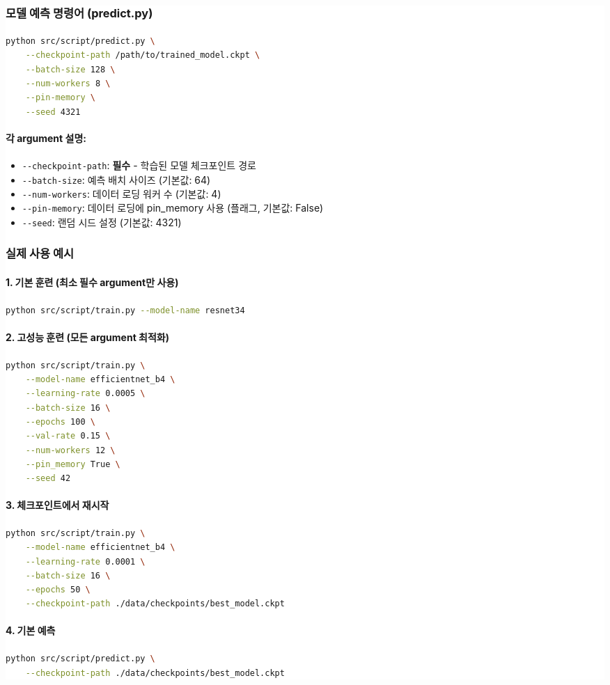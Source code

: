 ### 모델 예측 명령어 (predict.py)

```bash
python src/script/predict.py \
    --checkpoint-path /path/to/trained_model.ckpt \
    --batch-size 128 \
    --num-workers 8 \
    --pin-memory \
    --seed 4321
```

#### 각 argument 설명:

- `--checkpoint-path`: **필수** - 학습된 모델 체크포인트 경로
- `--batch-size`: 예측 배치 사이즈 (기본값: 64)
- `--num-workers`: 데이터 로딩 워커 수 (기본값: 4)
- `--pin-memory`: 데이터 로딩에 pin_memory 사용 (플래그, 기본값: False)
- `--seed`: 랜덤 시드 설정 (기본값: 4321)

### 실제 사용 예시

#### 1. 기본 훈련 (최소 필수 argument만 사용)

```bash
python src/script/train.py --model-name resnet34
```

#### 2. 고성능 훈련 (모든 argument 최적화)

```bash
python src/script/train.py \
    --model-name efficientnet_b4 \
    --learning-rate 0.0005 \
    --batch-size 16 \
    --epochs 100 \
    --val-rate 0.15 \
    --num-workers 12 \
    --pin_memory True \
    --seed 42
```

#### 3. 체크포인트에서 재시작

```bash
python src/script/train.py \
    --model-name efficientnet_b4 \
    --learning-rate 0.0001 \
    --batch-size 16 \
    --epochs 50 \
    --checkpoint-path ./data/checkpoints/best_model.ckpt
```

#### 4. 기본 예측

```bash
python src/script/predict.py \
    --checkpoint-path ./data/checkpoints/best_model.ckpt
```
